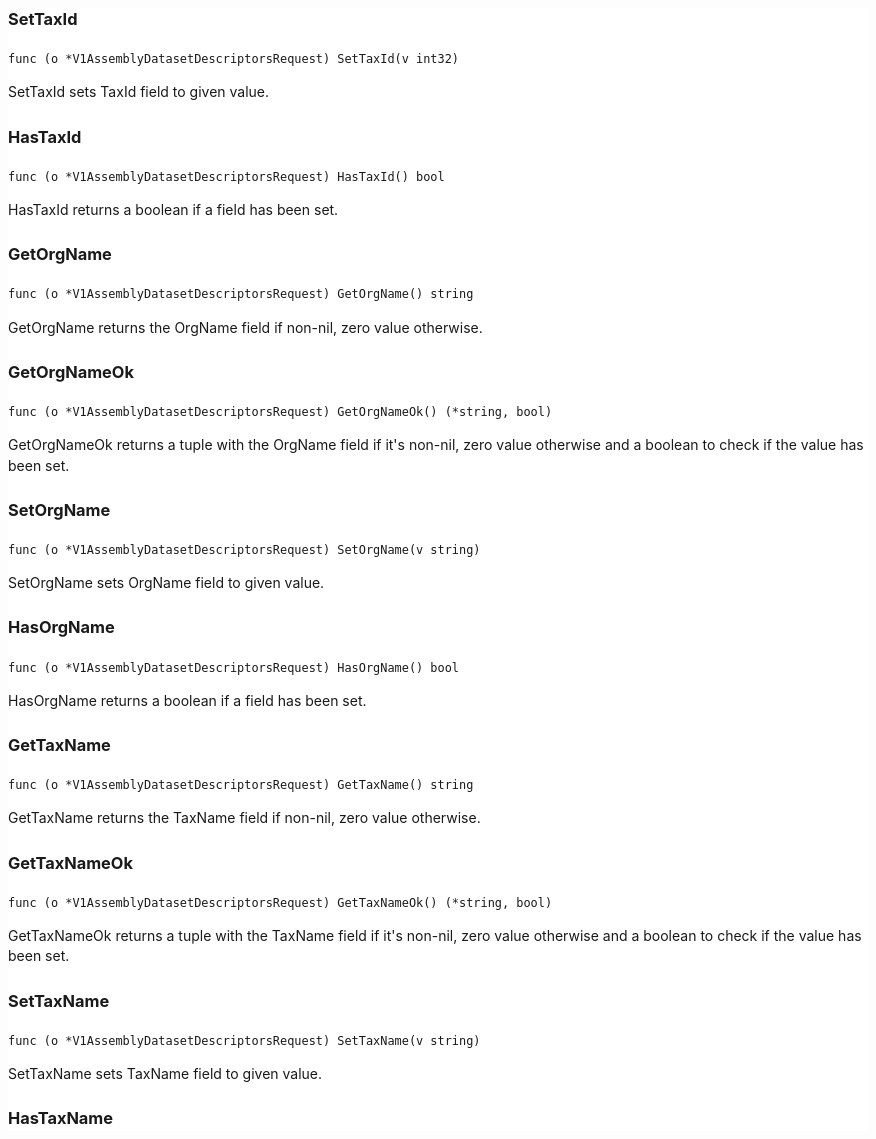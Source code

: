 ### SetTaxId

`func (o *V1AssemblyDatasetDescriptorsRequest) SetTaxId(v int32)`

SetTaxId sets TaxId field to given value.

### HasTaxId

`func (o *V1AssemblyDatasetDescriptorsRequest) HasTaxId() bool`

HasTaxId returns a boolean if a field has been set.

### GetOrgName

`func (o *V1AssemblyDatasetDescriptorsRequest) GetOrgName() string`

GetOrgName returns the OrgName field if non-nil, zero value otherwise.

### GetOrgNameOk

`func (o *V1AssemblyDatasetDescriptorsRequest) GetOrgNameOk() (*string, bool)`

GetOrgNameOk returns a tuple with the OrgName field if it's non-nil, zero value otherwise
and a boolean to check if the value has been set.

### SetOrgName

`func (o *V1AssemblyDatasetDescriptorsRequest) SetOrgName(v string)`

SetOrgName sets OrgName field to given value.

### HasOrgName

`func (o *V1AssemblyDatasetDescriptorsRequest) HasOrgName() bool`

HasOrgName returns a boolean if a field has been set.

### GetTaxName

`func (o *V1AssemblyDatasetDescriptorsRequest) GetTaxName() string`

GetTaxName returns the TaxName field if non-nil, zero value otherwise.

### GetTaxNameOk

`func (o *V1AssemblyDatasetDescriptorsRequest) GetTaxNameOk() (*string, bool)`

GetTaxNameOk returns a tuple with the TaxName field if it's non-nil, zero value otherwise
and a boolean to check if the value has been set.

### SetTaxName

`func (o *V1AssemblyDatasetDescriptorsRequest) SetTaxName(v string)`

SetTaxName sets TaxName field to given value.

### HasTaxName
